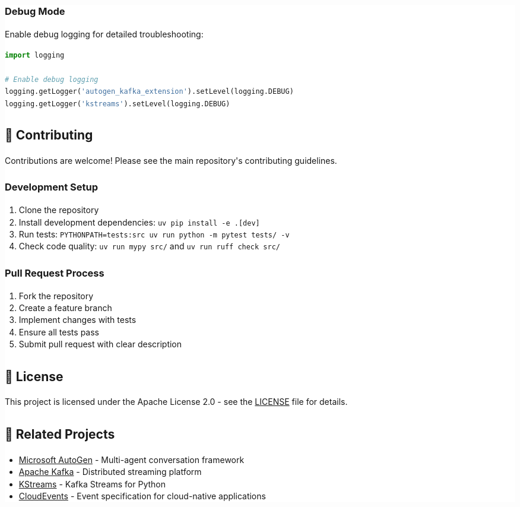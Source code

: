 ### Debug Mode

Enable debug logging for detailed troubleshooting:

```python
import logging

# Enable debug logging
logging.getLogger('autogen_kafka_extension').setLevel(logging.DEBUG)
logging.getLogger('kstreams').setLevel(logging.DEBUG)
```

## 🤝 Contributing

Contributions are welcome! Please see the main repository's contributing guidelines.

### Development Setup

1. Clone the repository
2. Install development dependencies: `uv pip install -e .[dev]`
3. Run tests: `PYTHONPATH=tests:src uv run python -m pytest tests/ -v`
4. Check code quality: `uv run mypy src/` and `uv run ruff check src/`

### Pull Request Process

1. Fork the repository
2. Create a feature branch
3. Implement changes with tests
4. Ensure all tests pass
5. Submit pull request with clear description

## 📄 License

This project is licensed under the Apache License 2.0 - see the [LICENSE](../../../LICENSE) file for details.

## 🔗 Related Projects

- [Microsoft AutoGen](https://github.com/microsoft/autogen) - Multi-agent conversation framework
- [Apache Kafka](https://kafka.apache.org/) - Distributed streaming platform
- [KStreams](https://github.com/kpn/kstreams) - Kafka Streams for Python
- [CloudEvents](https://cloudevents.io/) - Event specification for cloud-native applications 